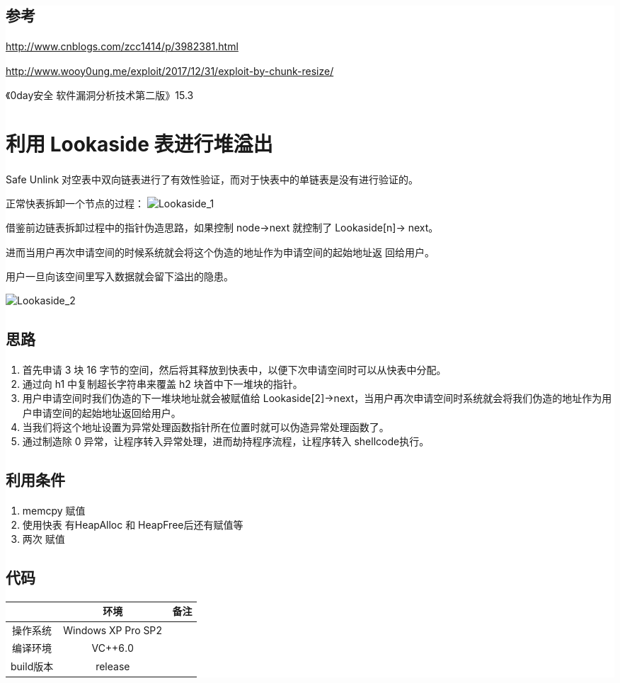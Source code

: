 

## 参考

http://www.cnblogs.com/zcc1414/p/3982381.html

http://www.wooy0ung.me/exploit/2017/12/31/exploit-by-chunk-resize/

《0day安全 软件漏洞分析技术第二版》15.3



# 利用 Lookaside 表进行堆溢出

Safe Unlink 对空表中双向链表进行了有效性验证，而对于快表中的单链表是没有进行验证的。

正常快表拆卸一个节点的过程：
![Lookaside_1](heap/Lookaside_1.png)

借鉴前边链表拆卸过程中的指针伪造思路，如果控制 node->next 就控制了 Lookaside[n]-> next。

进而当用户再次申请空间的时候系统就会将这个伪造的地址作为申请空间的起始地址返 回给用户。

用户一旦向该空间里写入数据就会留下溢出的隐患。

![Lookaside_2](heap/Lookaside_2.png)



## 思路

1. 首先申请 3 块 16 字节的空间，然后将其释放到快表中，以便下次申请空间时可以从快表中分配。
2. 通过向 h1 中复制超长字符串来覆盖 h2 块首中下一堆块的指针。 
3. 用户申请空间时我们伪造的下一堆块地址就会被赋值给 Lookaside[2]->next，当用户再次申请空间时系统就会将我们伪造的地址作为用户申请空间的起始地址返回给用户。 
4. 当我们将这个地址设置为异常处理函数指针所在位置时就可以伪造异常处理函数了。 
5. 通过制造除 0 异常，让程序转入异常处理，进而劫持程序流程，让程序转入 shellcode执行。



## 利用条件

1. memcpy 赋值
2. 使用快表  有HeapAlloc 和 HeapFree后还有赋值等
3. 两次 赋值



## 代码

|           |        环境        | 备注 |
| :-------: | :----------------: | :--: |
| 操作系统  | Windows XP Pro SP2 |      |
| 编译环境  |      VC++6.0       |      |
| build版本 |      release       |      |
